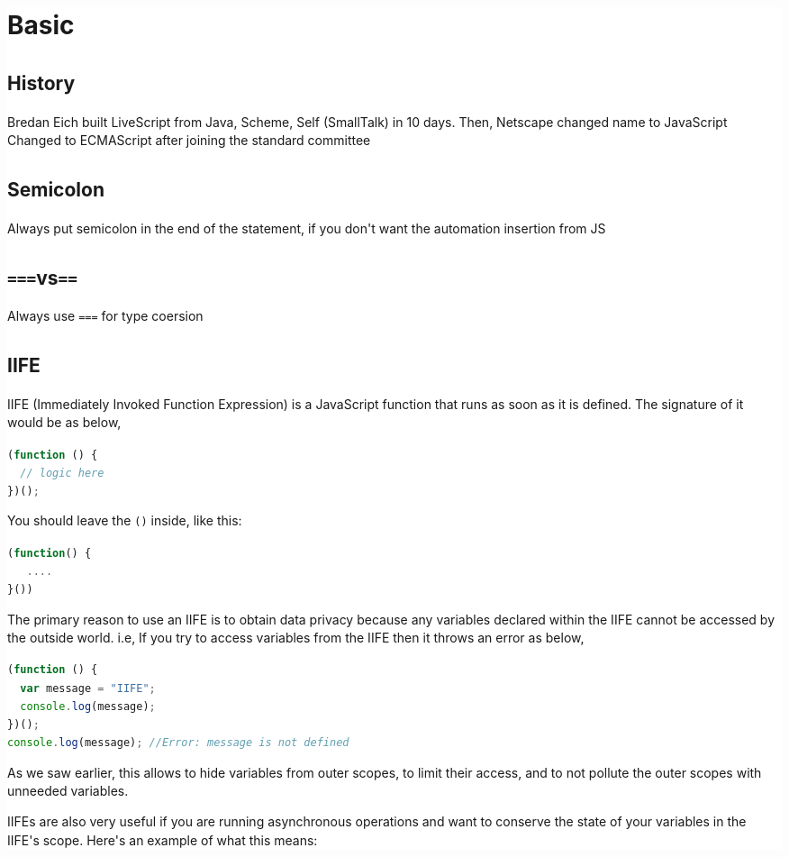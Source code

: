 # Basic

## History

Bredan Eich built LiveScript from Java, Scheme, Self (SmallTalk) in 10 days.
Then, Netscape changed name to JavaScript
Changed to ECMAScript after joining the standard committee

## Semicolon

Always put semicolon in the end of the statement, if you don't want the automation insertion from JS

## `===`vs`==`

Always use `===` for type coersion

## IIFE

IIFE (Immediately Invoked Function Expression) is a JavaScript function that runs as soon as it is defined. The signature of it would be as below,

```js
(function () {
  // logic here
})();
```

You should leave the `()` inside, like this:

```js
(function() {
   ....
}())
```

The primary reason to use an IIFE is to obtain data privacy because any variables declared within the IIFE cannot be accessed by the outside world. i.e, If you try to access variables from the IIFE then it throws an error as below,

```js
(function () {
  var message = "IIFE";
  console.log(message);
})();
console.log(message); //Error: message is not defined
```

As we saw earlier, this allows to hide variables from outer scopes, to limit their access, and to not pollute the outer scopes with unneeded variables.

IIFEs are also very useful if you are running asynchronous operations and want to conserve the state of your variables in the IIFE's scope. Here's an example of what this means:
